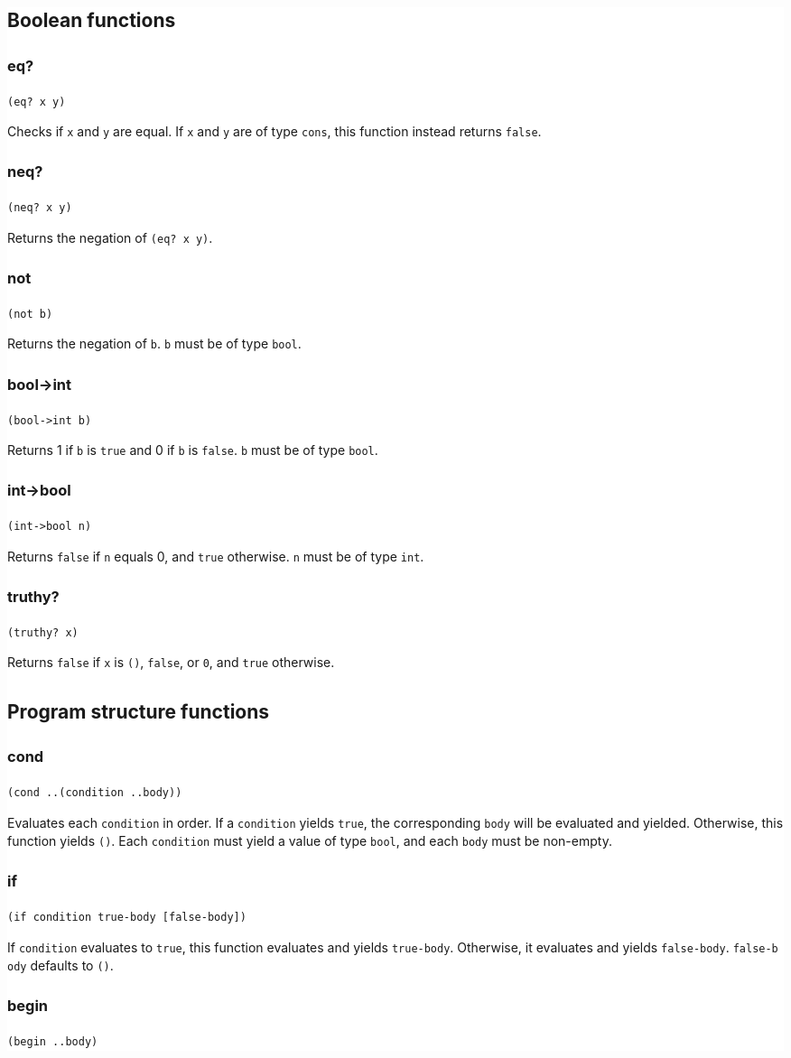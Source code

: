 ## Boolean functions

### eq?
`(eq? x y)`

Checks if `x` and `y` are equal. If `x` and `y` are of type `cons`, this function instead returns `false`.

### neq?
`(neq? x y)`

Returns the negation of `(eq? x y)`.

### not
`(not b)`

Returns the negation of `b`. `b` must be of type `bool`.

### bool->int
`(bool->int b)`

Returns 1 if `b` is `true` and 0 if `b` is `false`. `b` must be of type `bool`.

### int->bool
`(int->bool n)`

Returns `false` if `n` equals 0, and `true` otherwise. `n` must be of type `int`.

### truthy?
`(truthy? x)`

Returns `false` if `x` is `()`, `false`, or `0`, and `true` otherwise.

## Program structure functions

### cond
`(cond ..(condition ..body))`

Evaluates each `condition` in order. If a `condition` yields `true`, the corresponding `body` will be evaluated and yielded. Otherwise, this function yields `()`. Each `condition` must yield a value of type `bool`, and each `body` must be non-empty.

### if
`(if condition true-body [false-body])`

If `condition` evaluates to `true`, this function evaluates and yields `true-body`. Otherwise, it evaluates and yields `false-body`. `false-body` defaults to `()`.

### begin
`(begin ..body)`
